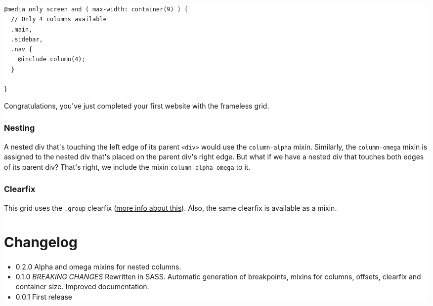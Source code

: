 
    @media only screen and ( max-width: container(9) ) {
      // Only 4 columns available
      .main,
      .sidebar,
      .nav {
        @include column(4);
      }

    }

Congratulations, you've just completed your first website with the frameless
grid.

### Nesting
A nested div that's touching the left edge of its parent `<div>` would use the `column-alpha` mixin. Similarly, the `column-omega` mixin is assigned to the nested div that's placed on the parent div's right edge. But what if we have a nested div that touches both edges of its parent div? That's right, we include the mixin `column-alpha-omega` to it.

### Clearfix
This grid uses the `.group` clearfix ([more info about this](http://css-tricks.com/snippets/css/clear-fix/)).
Also, the same clearfix is available as a mixin.

# Changelog
- 0.2.0 Alpha and omega mixins for nested columns.
- 0.1.0 *BREAKING CHANGES* Rewritten in SASS. Automatic generation of breakpoints, mixins for
  columns, offsets, clearfix and container size. Improved documentation.
- 0.0.1 First release
